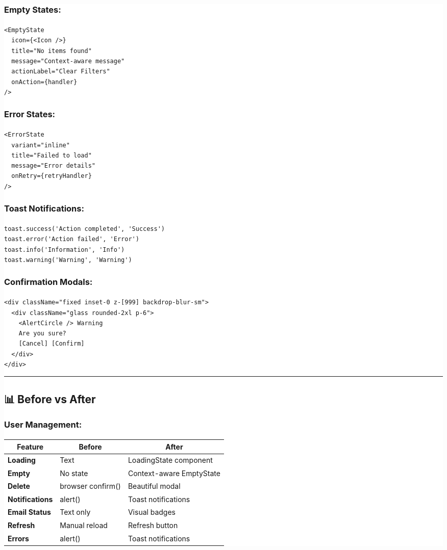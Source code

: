 ### **Empty States:**
```tsx
<EmptyState
  icon={<Icon />}
  title="No items found"
  message="Context-aware message"
  actionLabel="Clear Filters"
  onAction={handler}
/>
```

### **Error States:**
```tsx
<ErrorState
  variant="inline"
  title="Failed to load"
  message="Error details"
  onRetry={retryHandler}
/>
```

### **Toast Notifications:**
```tsx
toast.success('Action completed', 'Success')
toast.error('Action failed', 'Error')
toast.info('Information', 'Info')
toast.warning('Warning', 'Warning')
```

### **Confirmation Modals:**
```tsx
<div className="fixed inset-0 z-[999] backdrop-blur-sm">
  <div className="glass rounded-2xl p-6">
    <AlertCircle /> Warning
    Are you sure?
    [Cancel] [Confirm]
  </div>
</div>
```

---

## 📊 **Before vs After**

### **User Management:**

| Feature | Before | After |
|---------|--------|-------|
| **Loading** | Text | LoadingState component |
| **Empty** | No state | Context-aware EmptyState |
| **Delete** | browser confirm() | Beautiful modal |
| **Notifications** | alert() | Toast notifications |
| **Email Status** | Text only | Visual badges |
| **Refresh** | Manual reload | Refresh button |
| **Errors** | alert() | Toast notifications |
